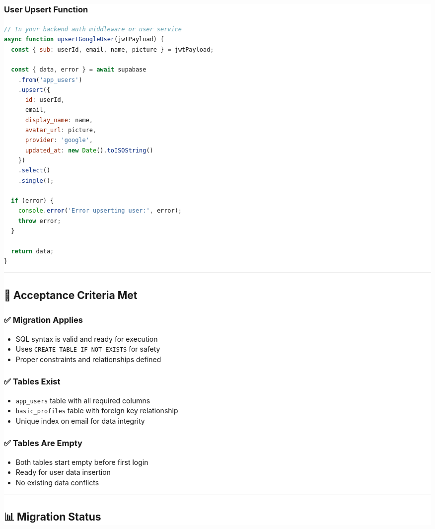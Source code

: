 ### **User Upsert Function**
```javascript
// In your backend auth middleware or user service
async function upsertGoogleUser(jwtPayload) {
  const { sub: userId, email, name, picture } = jwtPayload;
  
  const { data, error } = await supabase
    .from('app_users')
    .upsert({
      id: userId,
      email,
      display_name: name,
      avatar_url: picture,
      provider: 'google',
      updated_at: new Date().toISOString()
    })
    .select()
    .single();
    
  if (error) {
    console.error('Error upserting user:', error);
    throw error;
  }
  
  return data;
}
```

---

## **🎯 Acceptance Criteria Met**

### **✅ Migration Applies**
- SQL syntax is valid and ready for execution
- Uses `CREATE TABLE IF NOT EXISTS` for safety
- Proper constraints and relationships defined

### **✅ Tables Exist**
- `app_users` table with all required columns
- `basic_profiles` table with foreign key relationship
- Unique index on email for data integrity

### **✅ Tables Are Empty**
- Both tables start empty before first login
- Ready for user data insertion
- No existing data conflicts

---

## **📊 Migration Status**
